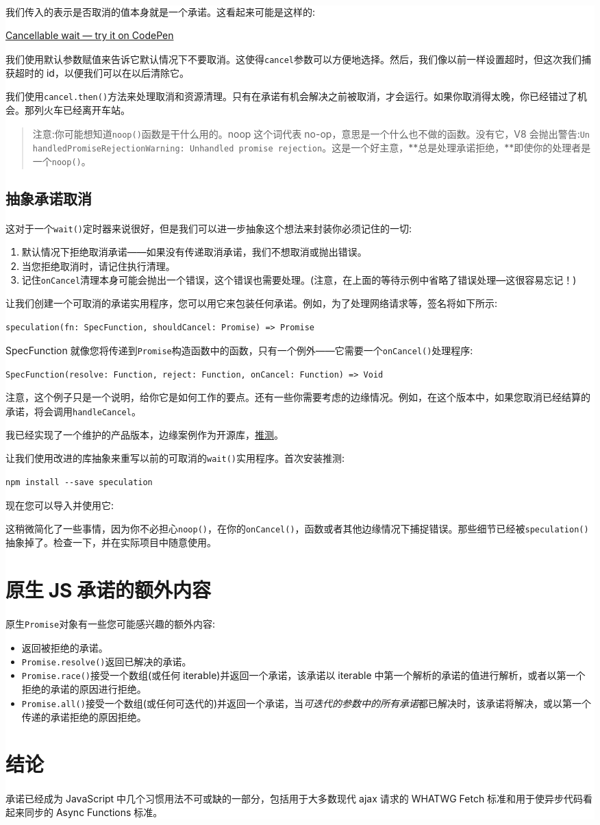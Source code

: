 我们传入的表示是否取消的值本身就是一个承诺。这看起来可能是这样的:

[Cancellable wait — try it on CodePen](http://codepen.io/ericelliott/pen/MJpewL?editors=0012)

我们使用默认参数赋值来告诉它默认情况下不要取消。这使得`cancel`参数可以方便地选择。然后，我们像以前一样设置超时，但这次我们捕获超时的 id，以便我们可以在以后清除它。

我们使用`cancel.then()`方法来处理取消和资源清理。只有在承诺有机会解决之前被取消，才会运行。如果你取消得太晚，你已经错过了机会。那列火车已经离开车站。

> 注意:你可能想知道`noop()`函数是干什么用的。noop 这个词代表 no-op，意思是一个什么也不做的函数。没有它，V8 会抛出警告:`UnhandledPromiseRejectionWarning: Unhandled promise rejection`。这是一个好主意，**总是处理承诺拒绝，**即使你的处理者是一个`noop()`。

## 抽象承诺取消

这对于一个`wait()`定时器来说很好，但是我们可以进一步抽象这个想法来封装你必须记住的一切:

1.  默认情况下拒绝取消承诺——如果没有传递取消承诺，我们不想取消或抛出错误。
2.  当您拒绝取消时，请记住执行清理。
3.  记住`onCancel`清理本身可能会抛出一个错误，这个错误也需要处理。(注意，在上面的等待示例中省略了错误处理—这很容易忘记！)

让我们创建一个可取消的承诺实用程序，您可以用它来包装任何承诺。例如，为了处理网络请求等，签名将如下所示:

```
speculation(fn: SpecFunction, shouldCancel: Promise) => Promise
```

SpecFunction 就像您将传递到`Promise`构造函数中的函数，只有一个例外——它需要一个`onCancel()`处理程序:

```
SpecFunction(resolve: Function, reject: Function, onCancel: Function) => Void
```

注意，这个例子只是一个说明，给你它是如何工作的要点。还有一些你需要考虑的边缘情况。例如，在这个版本中，如果您取消已经结算的承诺，将会调用`handleCancel`。

我已经实现了一个维护的产品版本，边缘案例作为开源库，[推测](https://github.com/ericelliott/speculation)。

让我们使用改进的库抽象来重写以前的可取消的`wait()`实用程序。首次安装推测:

```
npm install --save speculation
```

现在您可以导入并使用它:

这稍微简化了一些事情，因为你不必担心`noop()`，在你的`onCancel()`，函数或者其他边缘情况下捕捉错误。那些细节已经被`speculation()`抽象掉了。检查一下，并在实际项目中随意使用。

# 原生 JS 承诺的额外内容

原生`Promise`对象有一些您可能感兴趣的额外内容:

*   返回被拒绝的承诺。
*   `Promise.resolve()`返回已解决的承诺。
*   `Promise.race()`接受一个数组(或任何 iterable)并返回一个承诺，该承诺以 iterable 中第一个解析的承诺的值进行解析，或者以第一个拒绝的承诺的原因进行拒绝。
*   `Promise.all()`接受一个数组(或任何可迭代的)并返回一个承诺，当*可迭代的参数中的所有承诺*都已解决时，该承诺将解决，或以第一个传递的承诺拒绝的原因拒绝。

# 结论

承诺已经成为 JavaScript 中几个习惯用法不可或缺的一部分，包括用于大多数现代 ajax 请求的 WHATWG Fetch 标准和用于使异步代码看起来同步的 Async Functions 标准。
